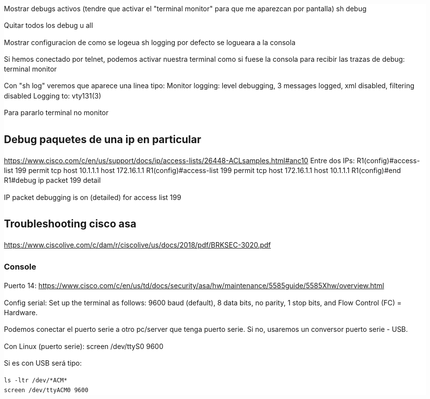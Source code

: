 Mostrar debugs activos (tendre que activar el "terminal monitor" para que me aparezcan por pantalla)
sh debug

Quitar todos los debug
u all

Mostrar configuracion de como se logeua
sh logging
  por defecto se logueara a la consola

Si hemos conectado por telnet, podemos activar nuestra terminal como si fuese la consola para recibir las trazas de debug:
terminal monitor

Con "sh log" veremos que aparece una linea tipo:
    Monitor logging: level debugging, 3 messages logged, xml disabled,
                     filtering disabled
        Logging to: vty131(3)

Para pararlo
terminal no monitor


## Debug paquetes de una ip en particular
https://www.cisco.com/c/en/us/support/docs/ip/access-lists/26448-ACLsamples.html#anc10
Entre dos IPs:
R1(config)#access-list 199 permit tcp host 10.1.1.1 host 172.16.1.1
R1(config)#access-list 199 permit tcp host 172.16.1.1 host 10.1.1.1
R1(config)#end
R1#debug ip packet 199 detail

IP packet debugging is on (detailed) for access list 199



## Troubleshooting cisco asa
https://www.ciscolive.com/c/dam/r/ciscolive/us/docs/2018/pdf/BRKSEC-3020.pdf

### Console
Puerto 14:
https://www.cisco.com/c/en/us/td/docs/security/asa/hw/maintenance/5585guide/5585Xhw/overview.html

Config serial:
Set up the terminal as follows: 9600 baud (default), 8 data bits, no parity, 1 stop bits, and Flow Control (FC) = Hardware.

Podemos conectar el puerto serie a otro pc/server que tenga puerto serie.
Si no, usaremos un conversor puerto serie - USB.

Con Linux (puerto serie):
screen /dev/ttyS0 9600

Si es con USB será tipo:
``````
ls -ltr /dev/*ACM*
screen /dev/ttyACM0 9600
``````
